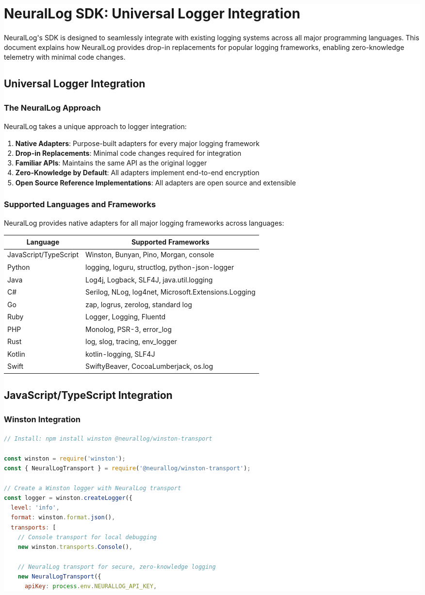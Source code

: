 # NeuralLog SDK: Universal Logger Integration

NeuralLog's SDK is designed to seamlessly integrate with existing logging systems across all major programming languages. This document explains how NeuralLog provides drop-in replacements for popular logging frameworks, enabling zero-knowledge telemetry with minimal code changes.

## Universal Logger Integration

### The NeuralLog Approach

NeuralLog takes a unique approach to logger integration:

1. **Native Adapters**: Purpose-built adapters for every major logging framework
2. **Drop-in Replacements**: Minimal code changes required for integration
3. **Familiar APIs**: Maintains the same API as the original logger
4. **Zero-Knowledge by Default**: All adapters implement end-to-end encryption
5. **Open Source Reference Implementations**: All adapters are open source and extensible

### Supported Languages and Frameworks

NeuralLog provides native adapters for all major logging frameworks across languages:

| Language | Supported Frameworks |
|----------|----------------------|
| JavaScript/TypeScript | Winston, Bunyan, Pino, Morgan, console |
| Python | logging, loguru, structlog, python-json-logger |
| Java | Log4j, Logback, SLF4J, java.util.logging |
| C# | Serilog, NLog, log4net, Microsoft.Extensions.Logging |
| Go | zap, logrus, zerolog, standard log |
| Ruby | Logger, Logging, Fluentd |
| PHP | Monolog, PSR-3, error_log |
| Rust | log, slog, tracing, env_logger |
| Kotlin | kotlin-logging, SLF4J |
| Swift | SwiftyBeaver, CocoaLumberjack, os.log |

## JavaScript/TypeScript Integration

### Winston Integration

```javascript
// Install: npm install winston @neurallog/winston-transport

const winston = require('winston');
const { NeuralLogTransport } = require('@neurallog/winston-transport');

// Create a Winston logger with NeuralLog transport
const logger = winston.createLogger({
  level: 'info',
  format: winston.format.json(),
  transports: [
    // Console transport for local debugging
    new winston.transports.Console(),
    
    // NeuralLog transport for secure, zero-knowledge logging
    new NeuralLogTransport({
      apiKey: process.env.NEURALLOG_API_KEY,
```